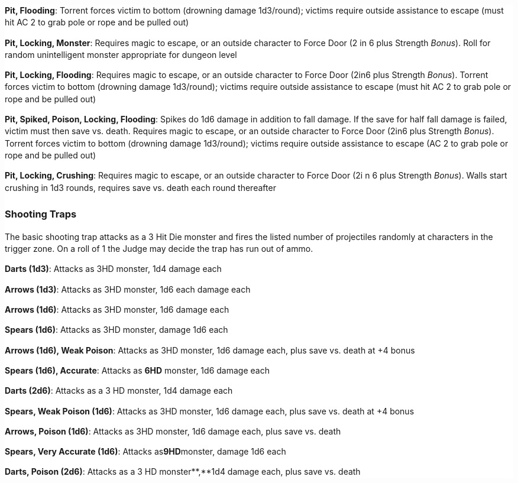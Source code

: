 **Pit, Flooding**: Torrent forces victim to bottom (drowning damage
1d3/round); victims require outside assistance to escape (must hit AC 2
to grab pole or rope and be pulled out)

**Pit, Locking, Monster**: Requires magic to escape, or an outside
character to Force Door (2 in 6 plus Strength *Bonus*). Roll for random
unintelligent monster appropriate for dungeon level

**Pit, Locking, Flooding**: Requires magic to escape, or an outside
character to Force Door (2in6 plus Strength *Bonus*). Torrent forces
victim to bottom (drowning damage 1d3/round); victims require outside
assistance to escape (must hit AC 2 to grab pole or rope and be pulled
out)

**Pit, Spiked, Poison, Locking, Flooding**: Spikes do 1d6 damage in
addition to fall damage. If the save for half fall damage is failed,
victim must then save vs. death. Requires magic to escape, or an outside
character to Force Door (2in6 plus Strength *Bonus*). Torrent forces
victim to bottom (drowning damage 1d3/round); victims require outside
assistance to escape (AC 2 to grab pole or rope and be pulled out)

**Pit, Locking, Crushing**: Requires magic to escape, or an outside
character to Force Door (2i n 6 plus Strength *Bonus*). Walls start
crushing in 1d3 rounds, requires save vs. death each round thereafter

### Shooting Traps

The basic shooting trap attacks as a 3 Hit Die monster and fires the
listed number of projectiles randomly at characters in the trigger zone.
On a roll of 1 the Judge may decide the trap has run out of ammo.

**Darts (1d3)**: Attacks as 3HD monster, 1d4 damage each

**Arrows (1d3)**: Attacks as 3HD monster, 1d6 each damage each

**Arrows (1d6)**: Attacks as 3HD monster, 1d6 damage each

**Spears (1d6)**: Attacks as 3HD monster, damage 1d6 each

**Arrows (1d6), Weak Poison**: Attacks as 3HD monster, 1d6 damage each,
plus save vs. death at +4 bonus

**Spears (1d6), Accurate**: Attacks as **6HD** monster, 1d6 damage each

**Darts (2d6)**: Attacks as a 3 HD monster, 1d4 damage each

**Spears, Weak Poison (1d6)**: Attacks as 3HD monster, 1d6 damage each,
plus save vs. death at +4 bonus

**Arrows, Poison (1d6)**: Attacks as 3HD monster, 1d6 damage each, plus
save vs. death

**Spears, Very Accurate (1d6)**: Attacks as**9HD**monster, damage 1d6
each

**Darts, Poison (2d6)**: Attacks as a 3 HD monster**,**1d4 damage each,
plus save vs. death
